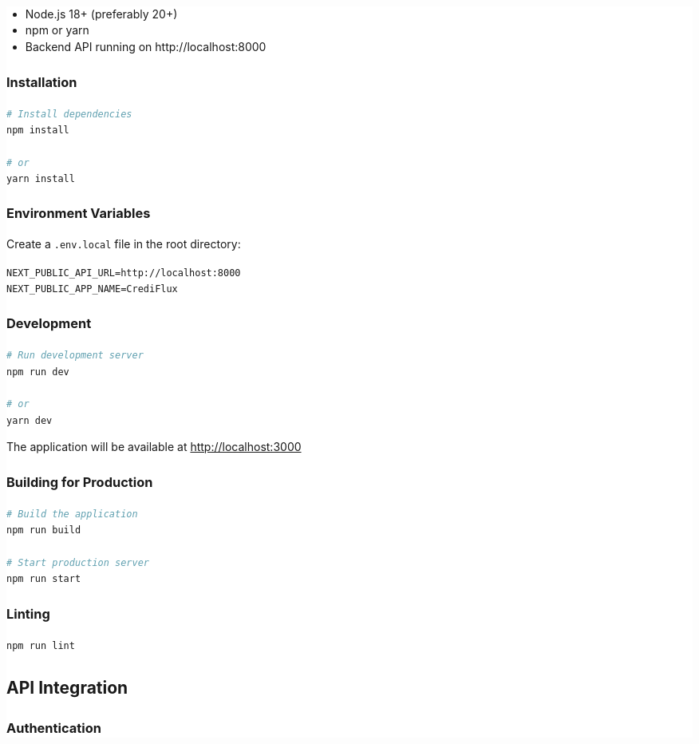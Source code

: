 - Node.js 18+ (preferably 20+)
- npm or yarn
- Backend API running on http://localhost:8000

### Installation

```bash
# Install dependencies
npm install

# or
yarn install
```

### Environment Variables

Create a `.env.local` file in the root directory:

```env
NEXT_PUBLIC_API_URL=http://localhost:8000
NEXT_PUBLIC_APP_NAME=CrediFlux
```

### Development

```bash
# Run development server
npm run dev

# or
yarn dev
```

The application will be available at [http://localhost:3000](http://localhost:3000)

### Building for Production

```bash
# Build the application
npm run build

# Start production server
npm run start
```

### Linting

```bash
npm run lint
```

## API Integration

### Authentication
